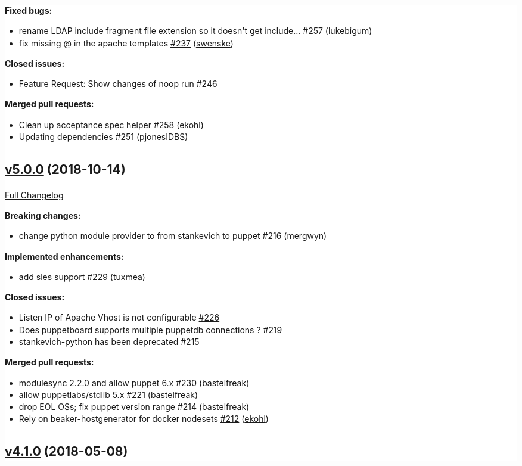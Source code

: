 **Fixed bugs:**

- rename LDAP include fragment file extension so it doesn't get include… [\#257](https://github.com/voxpupuli/puppet-puppetboard/pull/257) ([lukebigum](https://github.com/lukebigum))
- fix missing @ in the apache templates [\#237](https://github.com/voxpupuli/puppet-puppetboard/pull/237) ([swenske](https://github.com/swenske))

**Closed issues:**

- Feature Request: Show changes of noop run [\#246](https://github.com/voxpupuli/puppet-puppetboard/issues/246)

**Merged pull requests:**

- Clean up acceptance spec helper [\#258](https://github.com/voxpupuli/puppet-puppetboard/pull/258) ([ekohl](https://github.com/ekohl))
- Updating dependencies [\#251](https://github.com/voxpupuli/puppet-puppetboard/pull/251) ([pjonesIDBS](https://github.com/pjonesIDBS))

## [v5.0.0](https://github.com/voxpupuli/puppet-puppetboard/tree/v5.0.0) (2018-10-14)

[Full Changelog](https://github.com/voxpupuli/puppet-puppetboard/compare/v4.1.0...v5.0.0)

**Breaking changes:**

- change python module provider to from stankevich to puppet [\#216](https://github.com/voxpupuli/puppet-puppetboard/pull/216) ([mergwyn](https://github.com/mergwyn))

**Implemented enhancements:**

- add sles support [\#229](https://github.com/voxpupuli/puppet-puppetboard/pull/229) ([tuxmea](https://github.com/tuxmea))

**Closed issues:**

- Listen IP of Apache Vhost is not configurable [\#226](https://github.com/voxpupuli/puppet-puppetboard/issues/226)
- Does puppetboard supports multiple puppetdb connections ? [\#219](https://github.com/voxpupuli/puppet-puppetboard/issues/219)
- stankevich-python has been deprecated [\#215](https://github.com/voxpupuli/puppet-puppetboard/issues/215)

**Merged pull requests:**

- modulesync 2.2.0 and allow puppet 6.x [\#230](https://github.com/voxpupuli/puppet-puppetboard/pull/230) ([bastelfreak](https://github.com/bastelfreak))
- allow puppetlabs/stdlib 5.x [\#221](https://github.com/voxpupuli/puppet-puppetboard/pull/221) ([bastelfreak](https://github.com/bastelfreak))
- drop EOL OSs; fix puppet version range [\#214](https://github.com/voxpupuli/puppet-puppetboard/pull/214) ([bastelfreak](https://github.com/bastelfreak))
- Rely on beaker-hostgenerator for docker nodesets [\#212](https://github.com/voxpupuli/puppet-puppetboard/pull/212) ([ekohl](https://github.com/ekohl))

## [v4.1.0](https://github.com/voxpupuli/puppet-puppetboard/tree/v4.1.0) (2018-05-08)
